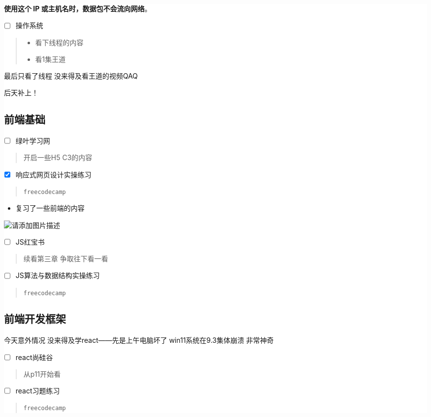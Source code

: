 **使用这个 IP 或主机名时，数据包不会流向网络**。





- [ ] 操作系统

> - 看下线程的内容
>
> - 看1集王道

最后只看了线程 没来得及看王道的视频QAQ

后天补上！



## 前端基础

- [ ] 绿叶学习网

> 开启一些H5 C3的内容



- [x] 响应式网页设计实操练习

> `freecodecamp`

- 复习了一些前端的内容

![请添加图片描述](https://img-blog.csdnimg.cn/c31f98cba1974d1ea6ce3e9725701546.png)









- [ ] JS红宝书

> 续看第三章 争取往下看一看 





- [ ] JS算法与数据结构实操练习

> `freecodecamp`



## 前端开发框架

今天意外情况 没来得及学react——先是上午电脑坏了 win11系统在9.3集体崩溃 非常神奇

- [ ] react尚硅谷

> 从p11开始看



- [ ] react习题练习

> `freecodecamp`

